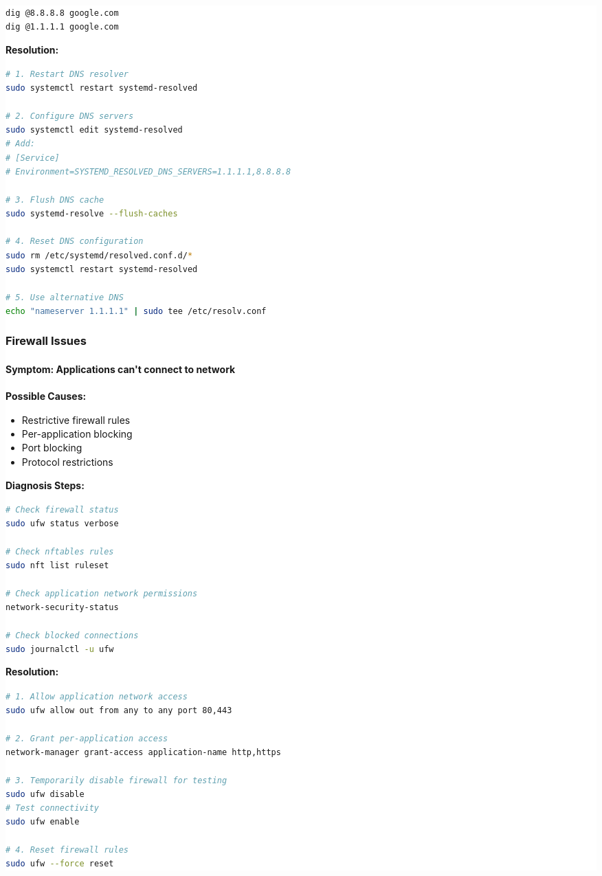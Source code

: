 ```bash
dig @8.8.8.8 google.com
dig @1.1.1.1 google.com
```

**Resolution:**
```bash
# 1. Restart DNS resolver
sudo systemctl restart systemd-resolved

# 2. Configure DNS servers
sudo systemctl edit systemd-resolved
# Add:
# [Service]
# Environment=SYSTEMD_RESOLVED_DNS_SERVERS=1.1.1.1,8.8.8.8

# 3. Flush DNS cache
sudo systemd-resolve --flush-caches

# 4. Reset DNS configuration
sudo rm /etc/systemd/resolved.conf.d/*
sudo systemctl restart systemd-resolved

# 5. Use alternative DNS
echo "nameserver 1.1.1.1" | sudo tee /etc/resolv.conf
```

### Firewall Issues

#### Symptom: Applications can't connect to network
**Possible Causes:**
- Restrictive firewall rules
- Per-application blocking
- Port blocking
- Protocol restrictions

**Diagnosis Steps:**
```bash
# Check firewall status
sudo ufw status verbose

# Check nftables rules
sudo nft list ruleset

# Check application network permissions
network-security-status

# Check blocked connections
sudo journalctl -u ufw
```

**Resolution:**
```bash
# 1. Allow application network access
sudo ufw allow out from any to any port 80,443

# 2. Grant per-application access
network-manager grant-access application-name http,https

# 3. Temporarily disable firewall for testing
sudo ufw disable
# Test connectivity
sudo ufw enable

# 4. Reset firewall rules
sudo ufw --force reset
```